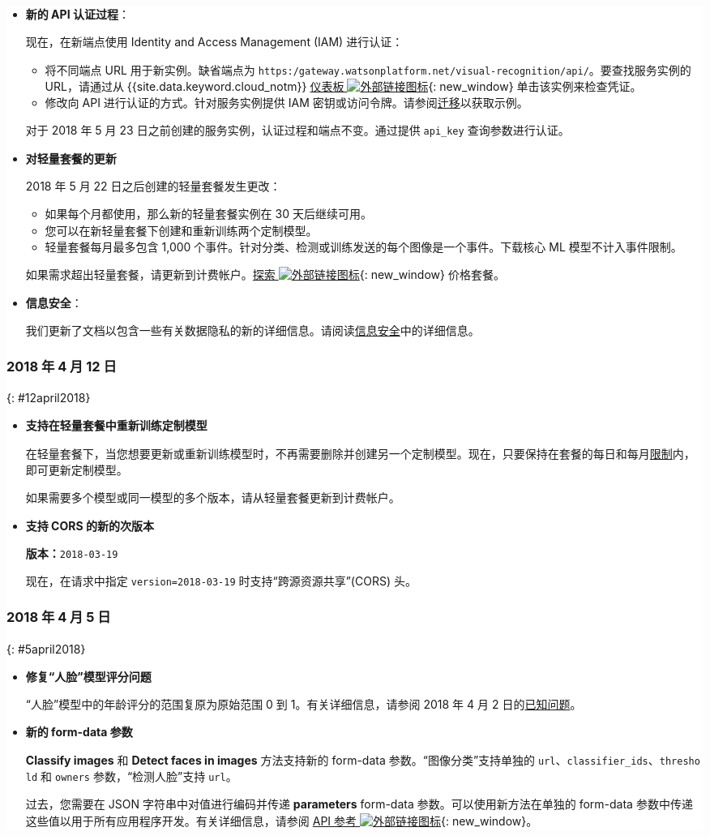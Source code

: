 - **新的 API 认证过程**：

    现在，在新端点使用 Identity and Access Management (IAM) 进行认证：

    - 将不同端点 URL 用于新实例。缺省端点为 `https:/gateway.watsonplatform.net/visual-recognition/api/`。要查找服务实例的 URL，请通过从 {{site.data.keyword.cloud_notm}} [仪表板 ![外部链接图标](../../icons/launch-glyph.svg "外部链接图标")](https://console.bluemix.net/dashboard/apps?watson){: new_window} 单击该实例来检查凭证。
    - 修改向 API 进行认证的方式。针对服务实例提供 IAM 密钥或访问令牌。请参阅[迁移](/docs/services/visual-recognition?topic=visual-recognition-migrating#migrating)以获取示例。

    对于 2018 年 5 月 23 日之前创建的服务实例，认证过程和端点不变。通过提供 `api_key` 查询参数进行认证。

- **对轻量套餐的更新**

    2018 年 5 月 22 日之后创建的轻量套餐发生更改：

    - 如果每个月都使用，那么新的轻量套餐实例在 30 天后继续可用。
    - 您可以在新轻量套餐下创建和重新训练两个定制模型。
    - 轻量套餐每月最多包含 1,000 个事件。针对分类、检测或训练发送的每个图像是一个事件。下载核心 ML 模型不计入事件限制。

    如果需求超出轻量套餐，请更新到计费帐户。[探索 ![外部链接图标](../../icons/launch-glyph.svg "外部链接图标")](https://console.bluemix.net/catalog/services/visual-recognition){: new_window} 价格套餐。

- **信息安全**：

    我们更新了文档以包含一些有关数据隐私的新的详细信息。请阅读[信息安全](/docs/services/visual-recognition?topic=visual-recognition-information-security#information-security)中的详细信息。

### 2018 年 4 月 12 日
{: #12april2018}

- **支持在轻量套餐中重新训练定制模型**

    在轻量套餐下，当您想要更新或重新训练模型时，不再需要删除并创建另一个定制模型。现在，只要保持在套餐的每日和每月[限制](https://console.bluemix.net/catalog/services/visual-recognition)内，即可更新定制模型。

    如果需要多个模型或同一模型的多个版本，请从轻量套餐更新到计费帐户。

- **支持 CORS 的新的次版本**

    **版本：**`2018-03-19`

    现在，在请求中指定 `version=2018-03-19` 时支持“跨源资源共享”(CORS) 头。

### 2018 年 4 月 5 日
{: #5april2018}

- **修复“人脸”模型评分问题**

  “人脸”模型中的年龄评分的范围复原为原始范围 0 到 1。有关详细信息，请参阅 2018 年 4 月 2 日的[已知问题](#2april2018)。

- **新的 form-data 参数**

    **Classify images** 和 **Detect faces in images** 方法支持新的 form-data 参数。“图像分类”支持单独的 `url`、`classifier_ids`、`threshold` 和 `owners` 参数，“检测人脸”支持 `url`。

    过去，您需要在 JSON 字符串中对值进行编码并传递 **parameters** form-data 参数。可以使用新方法在单独的 form-data 参数中传递这些值以用于所有应用程序开发。有关详细信息，请参阅 [API 参考 ![外部链接图标](../../icons/launch-glyph.svg "外部链接图标")](https://{DomainName}/apidocs/visual-recognition){: new_window}。
